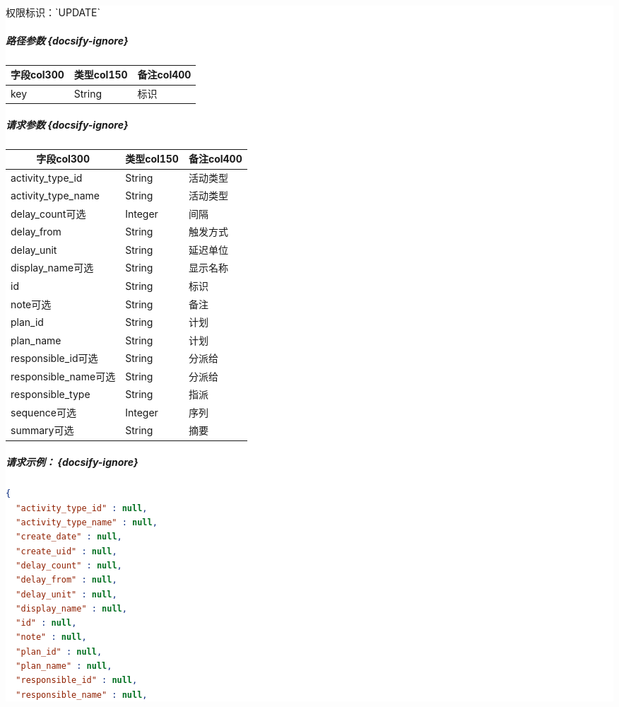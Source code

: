 <el-row>
<div style="width: 80px">
<el-alert center title="PUT" type="warning" :closable="false" ></el-alert>
</div>
<div style="margin-left:5px;width: calc(100% - 85px)">
<el-alert title="/mail_activity_plan_templates/{key}" type="info" :closable="false" ></el-alert>
</div>
</el-row>
权限标识：`UPDATE`

##### 路径参数 {docsify-ignore}
|字段col300|类型col150|备注col400|
|---|---|----|
|key|String|标识|



##### 请求参数 {docsify-ignore}
|字段col300|类型col150|备注col400|
|---|---|----|
|<el-row justify="space-between"><el-col :span="20">activity_type_id</el-col><el-col :span="4" style="text-align:right"></el-col> </el-row>|String|活动类型|
|<el-row justify="space-between"><el-col :span="20">activity_type_name</el-col><el-col :span="4" style="text-align:right"></el-col> </el-row>|String|活动类型|
|<el-row justify="space-between"><el-col :span="20">delay_count</el-col><el-col :span="4" style="text-align:right"><el-text size="small" type="success">可选</el-text></el-col> </el-row>|Integer|间隔|
|<el-row justify="space-between"><el-col :span="20">delay_from</el-col><el-col :span="4" style="text-align:right"></el-col> </el-row>|String|触发方式|
|<el-row justify="space-between"><el-col :span="20">delay_unit</el-col><el-col :span="4" style="text-align:right"></el-col> </el-row>|String|延迟单位|
|<el-row justify="space-between"><el-col :span="20">display_name</el-col><el-col :span="4" style="text-align:right"><el-text size="small" type="success">可选</el-text></el-col> </el-row>|String|显示名称|
|<el-row justify="space-between"><el-col :span="20">id</el-col><el-col :span="4" style="text-align:right"></el-col> </el-row>|String|标识|
|<el-row justify="space-between"><el-col :span="20">note</el-col><el-col :span="4" style="text-align:right"><el-text size="small" type="success">可选</el-text></el-col> </el-row>|String|备注|
|<el-row justify="space-between"><el-col :span="20">plan_id</el-col><el-col :span="4" style="text-align:right"></el-col> </el-row>|String|计划|
|<el-row justify="space-between"><el-col :span="20">plan_name</el-col><el-col :span="4" style="text-align:right"></el-col> </el-row>|String|计划|
|<el-row justify="space-between"><el-col :span="20">responsible_id</el-col><el-col :span="4" style="text-align:right"><el-text size="small" type="success">可选</el-text></el-col> </el-row>|String|分派给|
|<el-row justify="space-between"><el-col :span="20">responsible_name</el-col><el-col :span="4" style="text-align:right"><el-text size="small" type="success">可选</el-text></el-col> </el-row>|String|分派给|
|<el-row justify="space-between"><el-col :span="20">responsible_type</el-col><el-col :span="4" style="text-align:right"></el-col> </el-row>|String|指派|
|<el-row justify="space-between"><el-col :span="20">sequence</el-col><el-col :span="4" style="text-align:right"><el-text size="small" type="success">可选</el-text></el-col> </el-row>|Integer|序列|
|<el-row justify="space-between"><el-col :span="20">summary</el-col><el-col :span="4" style="text-align:right"><el-text size="small" type="success">可选</el-text></el-col> </el-row>|String|摘要|



##### 请求示例： {docsify-ignore}
```json
{
  "activity_type_id" : null,
  "activity_type_name" : null,
  "create_date" : null,
  "create_uid" : null,
  "delay_count" : null,
  "delay_from" : null,
  "delay_unit" : null,
  "display_name" : null,
  "id" : null,
  "note" : null,
  "plan_id" : null,
  "plan_name" : null,
  "responsible_id" : null,
  "responsible_name" : null,
```